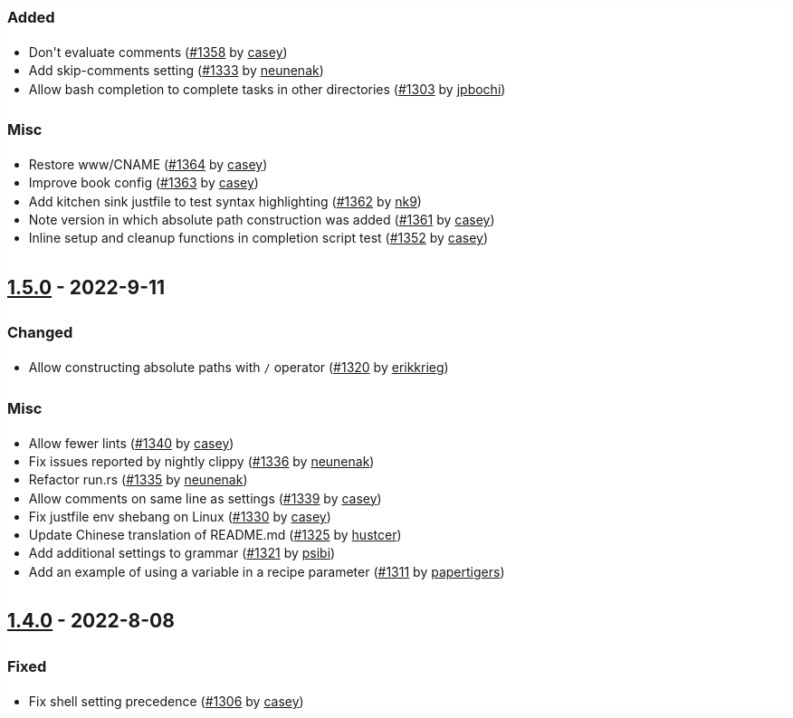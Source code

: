 ### Added
- Don't evaluate comments ([#1358](https://github.com/casey/just/pull/1358) by [casey](https://github.com/casey))
- Add skip-comments setting ([#1333](https://github.com/casey/just/pull/1333) by [neunenak](https://github.com/neunenak))
- Allow bash completion to complete tasks in other directories ([#1303](https://github.com/casey/just/pull/1303) by [jpbochi](https://github.com/jpbochi))

### Misc
- Restore www/CNAME ([#1364](https://github.com/casey/just/pull/1364) by [casey](https://github.com/casey))
- Improve book config ([#1363](https://github.com/casey/just/pull/1363) by [casey](https://github.com/casey))
- Add kitchen sink justfile to test syntax highlighting ([#1362](https://github.com/casey/just/pull/1362) by [nk9](https://github.com/nk9))
- Note version in which absolute path construction was added ([#1361](https://github.com/casey/just/pull/1361) by [casey](https://github.com/casey))
- Inline setup and cleanup functions in completion script test ([#1352](https://github.com/casey/just/pull/1352) by [casey](https://github.com/casey))

[1.5.0](https://github.com/casey/just/releases/tag/1.5.0) - 2022-9-11
---------------------------------------------------------------------

### Changed
- Allow constructing absolute paths with `/` operator ([#1320](https://github.com/casey/just/pull/1320) by [erikkrieg](https://github.com/erikkrieg))

### Misc
- Allow fewer lints ([#1340](https://github.com/casey/just/pull/1340) by [casey](https://github.com/casey))
- Fix issues reported by nightly clippy ([#1336](https://github.com/casey/just/pull/1336) by [neunenak](https://github.com/neunenak))
- Refactor run.rs ([#1335](https://github.com/casey/just/pull/1335) by [neunenak](https://github.com/neunenak))
- Allow comments on same line as settings ([#1339](https://github.com/casey/just/pull/1339) by [casey](https://github.com/casey))
- Fix justfile env shebang on Linux ([#1330](https://github.com/casey/just/pull/1330) by [casey](https://github.com/casey))
- Update Chinese translation of README.md ([#1325](https://github.com/casey/just/pull/1325) by [hustcer](https://github.com/hustcer))
- Add additional settings to grammar ([#1321](https://github.com/casey/just/pull/1321) by [psibi](https://github.com/psibi))
- Add an example of using a variable in a recipe parameter ([#1311](https://github.com/casey/just/pull/1311) by [papertigers](https://github.com/papertigers))

[1.4.0](https://github.com/casey/just/releases/tag/1.4.0) - 2022-8-08
---------------------------------------------------------------------

### Fixed
- Fix shell setting precedence ([#1306](https://github.com/casey/just/pull/1306) by [casey](https://github.com/casey))
